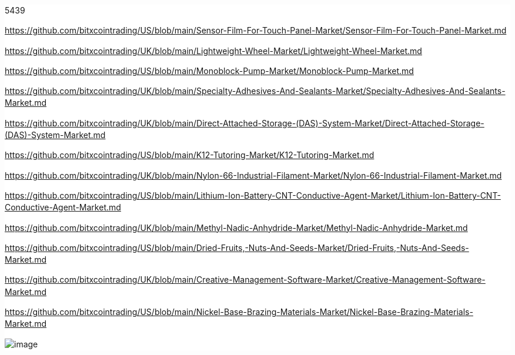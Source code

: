 5439</p><p><a href="https://github.com/bitxcointrading/US/blob/main/Sensor-Film-For-Touch-Panel-Market/Sensor-Film-For-Touch-Panel-Market.md">https://github.com/bitxcointrading/US/blob/main/Sensor-Film-For-Touch-Panel-Market/Sensor-Film-For-Touch-Panel-Market.md</a></p><p><a href="https://github.com/bitxcointrading/UK/blob/main/Lightweight-Wheel-Market/Lightweight-Wheel-Market.md">https://github.com/bitxcointrading/UK/blob/main/Lightweight-Wheel-Market/Lightweight-Wheel-Market.md</a></p><p><a href="https://github.com/bitxcointrading/US/blob/main/Monoblock-Pump-Market/Monoblock-Pump-Market.md">https://github.com/bitxcointrading/US/blob/main/Monoblock-Pump-Market/Monoblock-Pump-Market.md</a></p><p><a href="https://github.com/bitxcointrading/UK/blob/main/Specialty-Adhesives-And-Sealants-Market/Specialty-Adhesives-And-Sealants-Market.md">https://github.com/bitxcointrading/UK/blob/main/Specialty-Adhesives-And-Sealants-Market/Specialty-Adhesives-And-Sealants-Market.md</a></p><p><a href="https://github.com/bitxcointrading/UK/blob/main/Direct-Attached-Storage-(DAS)-System-Market/Direct-Attached-Storage-(DAS)-System-Market.md">https://github.com/bitxcointrading/UK/blob/main/Direct-Attached-Storage-(DAS)-System-Market/Direct-Attached-Storage-(DAS)-System-Market.md</a></p><p><a href="https://github.com/bitxcointrading/US/blob/main/K12-Tutoring-Market/K12-Tutoring-Market.md">https://github.com/bitxcointrading/US/blob/main/K12-Tutoring-Market/K12-Tutoring-Market.md</a></p><p><a href="https://github.com/bitxcointrading/UK/blob/main/Nylon-66-Industrial-Filament-Market/Nylon-66-Industrial-Filament-Market.md">https://github.com/bitxcointrading/UK/blob/main/Nylon-66-Industrial-Filament-Market/Nylon-66-Industrial-Filament-Market.md</a></p><p><a href="https://github.com/bitxcointrading/US/blob/main/Lithium-Ion-Battery-CNT-Conductive-Agent-Market/Lithium-Ion-Battery-CNT-Conductive-Agent-Market.md">https://github.com/bitxcointrading/US/blob/main/Lithium-Ion-Battery-CNT-Conductive-Agent-Market/Lithium-Ion-Battery-CNT-Conductive-Agent-Market.md</a></p><p><a href="https://github.com/bitxcointrading/UK/blob/main/Methyl-Nadic-Anhydride-Market/Methyl-Nadic-Anhydride-Market.md">https://github.com/bitxcointrading/UK/blob/main/Methyl-Nadic-Anhydride-Market/Methyl-Nadic-Anhydride-Market.md</a></p><p><a href="https://github.com/bitxcointrading/US/blob/main/Dried-Fruits,-Nuts-And-Seeds-Market/Dried-Fruits,-Nuts-And-Seeds-Market.md">https://github.com/bitxcointrading/US/blob/main/Dried-Fruits,-Nuts-And-Seeds-Market/Dried-Fruits,-Nuts-And-Seeds-Market.md</a></p><p><a href="https://github.com/bitxcointrading/UK/blob/main/Creative-Management-Software-Market/Creative-Management-Software-Market.md">https://github.com/bitxcointrading/UK/blob/main/Creative-Management-Software-Market/Creative-Management-Software-Market.md</a></p><p><a href="https://github.com/bitxcointrading/US/blob/main/Nickel-Base-Brazing-Materials-Market/Nickel-Base-Brazing-Materials-Market.md">https://github.com/bitxcointrading/US/blob/main/Nickel-Base-Brazing-Materials-Market/Nickel-Base-Brazing-Materials-Market.md</a></p>
![image](https://github.com/user-attachments/assets/6db59a7c-e0f9-43ce-95b8-e329ce9bc850)
